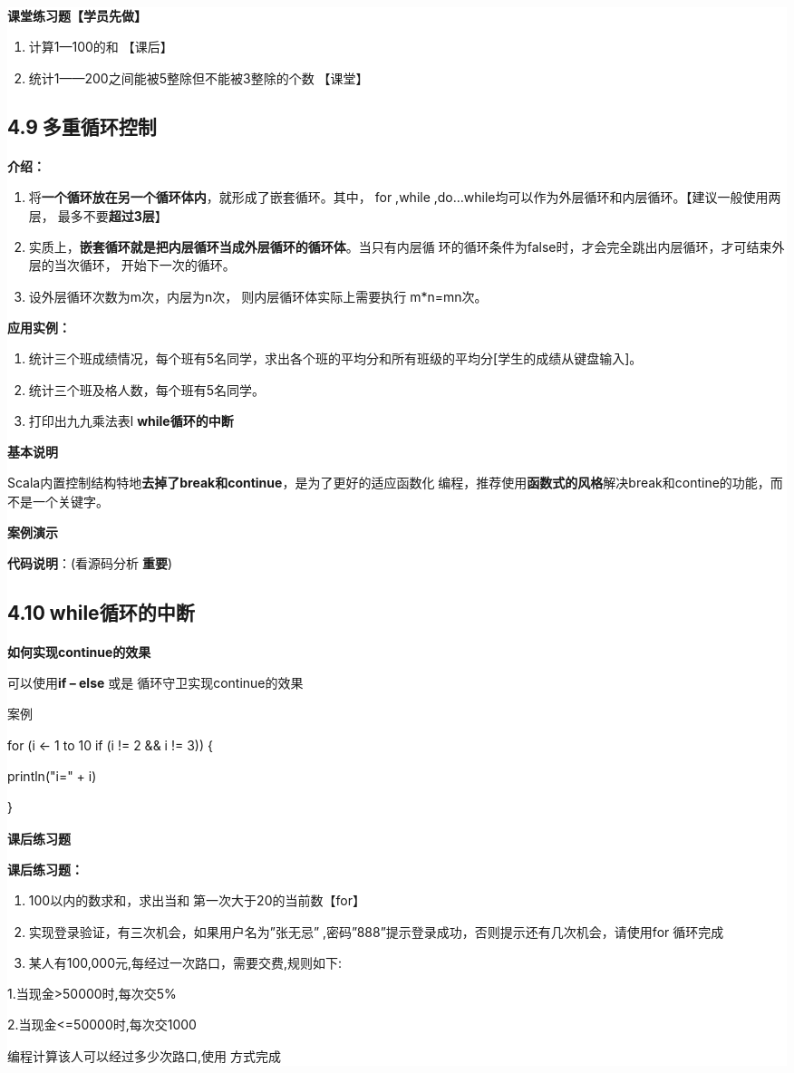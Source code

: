 **课堂练习题【学员先做】** 

1) 计算1—100的和 【课后】 

2) 统计1——200之间能被5整除但不能被3整除的个数 【课堂】

## 4.9 **多重循环控制** 

**介绍：** 

1) 将**一个循环放在另一个循环体内**，就形成了嵌套循环。其中， for ,while ,do…while均可以作为外层循环和内层循环。【建议一般使用两层， 最多不要**超过3层**】 

2) 实质上，**嵌套循环就是把内层循环当成外层循环的循环体**。当只有内层循 环的循环条件为false时，才会完全跳出内层循环，才可结束外层的当次循环， 开始下一次的循环。 

3) 设外层循环次数为m次，内层为n次， 则内层循环体实际上需要执行 m*n=mn次。

**应用实例：** 

1) 统计三个班成绩情况，每个班有5名同学，求出各个班的平均分和所有班级的平均分[学生的成绩从键盘输入]。 

2) 统计三个班及格人数，每个班有5名同学。 

3) 打印出九九乘法表l **while循环的中断** 

**基本说明** 

Scala内置控制结构特地**去掉了break和continue**，是为了更好的适应函数化 编程，推荐使用**函数式的风格**解决break和contine的功能，而不是一个关键字。 

**案例演示** 

**代码说明**：(看源码分析 **重要**)

## 4.10 **while循环的中断** 

**如何实现continue的效果** 

可以使用**if – else** 或是 循环守卫实现continue的效果 

案例

for (i <- 1 to 10 if (i != 2 && i != 3)) { 

println("i=" + i) 

}

**课后练习题** 

**课后练习题：** 

1) 100以内的数求和，求出当和 第一次大于20的当前数【for】 

2) 实现登录验证，有三次机会，如果用户名为”张无忌” ,密码”888”提示登录成功，否则提示还有几次机会，请使用for 循环完成 

3) 某人有100,000元,每经过一次路口，需要交费,规则如下: 

1.当现金>50000时,每次交5% 

2.当现金<=50000时,每次交1000 

编程计算该人可以经过多少次路口,使用 方式完成

